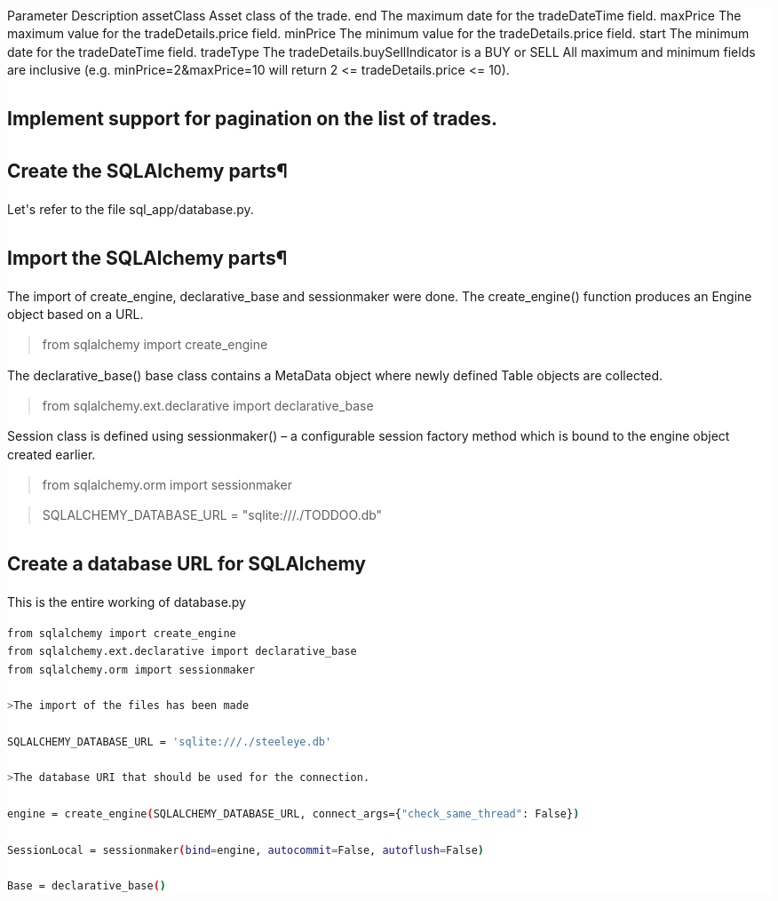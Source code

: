 Parameter	Description
assetClass	Asset class of the trade.
end	The maximum date for the tradeDateTime field.
maxPrice	The maximum value for the tradeDetails.price field.
minPrice	The minimum value for the tradeDetails.price field.
start	The minimum date for the tradeDateTime field.
tradeType	The tradeDetails.buySellIndicator is a BUY or SELL
All maximum and minimum fields are inclusive (e.g. minPrice=2&maxPrice=10 will return 2 <= tradeDetails.price <= 10).


## Implement support for pagination on the list of trades.

## Create the SQLAlchemy parts¶
Let's refer to the file sql_app/database.py.

## Import the SQLAlchemy parts¶

The import of create_engine, declarative_base and sessionmaker were done.
The create_engine() function produces an Engine object based on a URL.
>from sqlalchemy import create_engine

The declarative_base() base class contains a MetaData object where newly defined Table objects are collected.
>from sqlalchemy.ext.declarative import declarative_base

Session class is defined using sessionmaker() – a configurable session factory method which is bound to the engine object created earlier.
>from sqlalchemy.orm import sessionmaker

>SQLALCHEMY_DATABASE_URL = "sqlite:///./TODDOO.db"


## Create a database URL for SQLAlchemy

This is the entire working of database.py 

```sh
from sqlalchemy import create_engine
from sqlalchemy.ext.declarative import declarative_base
from sqlalchemy.orm import sessionmaker

>The import of the files has been made

SQLALCHEMY_DATABASE_URL = 'sqlite:///./steeleye.db'

>The database URI that should be used for the connection.

engine = create_engine(SQLALCHEMY_DATABASE_URL, connect_args={"check_same_thread": False})

SessionLocal = sessionmaker(bind=engine, autocommit=False, autoflush=False)

Base = declarative_base()

```

